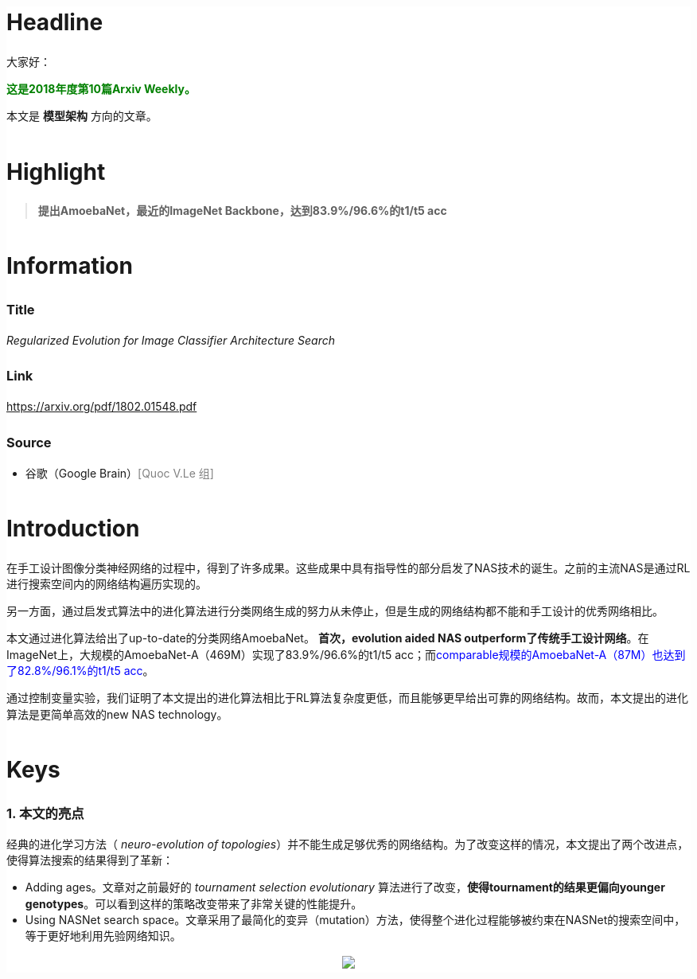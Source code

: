 # Headline

大家好：

 <b><span style="color:green">这是2018年度第10篇Arxiv Weekly。</span> </b>

本文是 __模型架构__ 方向的文章。

# Highlight

> __提出AmoebaNet，最近的ImageNet Backbone，达到83.9%/96.6%的t1/t5 acc__

# Information

### Title
_Regularized Evolution for Image Classifier Architecture Search_

### Link
https://arxiv.org/pdf/1802.01548.pdf

### Source

- 谷歌（Google Brain）<span style="color:gray">[Quoc V.Le 组]</span>

# Introduction

在手工设计图像分类神经网络的过程中，得到了许多成果。这些成果中具有指导性的部分启发了NAS技术的诞生。之前的主流NAS是通过RL进行搜索空间内的网络结构遍历实现的。

另一方面，通过启发式算法中的进化算法进行分类网络生成的努力从未停止，但是生成的网络结构都不能和手工设计的优秀网络相比。

本文通过进化算法给出了up-to-date的分类网络AmoebaNet。 __首次，evolution aided NAS outperform了传统手工设计网络__。在ImageNet上，大规模的AmoebaNet-A（469M）实现了83.9%/96.6%的t1/t5 acc；而<span style="color:blue">comparable规模的AmoebaNet-A（87M）也达到了82.8%/96.1%的t1/t5 acc</span>。

通过控制变量实验，我们证明了本文提出的进化算法相比于RL算法复杂度更低，而且能够更早给出可靠的网络结构。故而，本文提出的进化算法是更简单高效的new NAS technology。

# Keys

### 1. 本文的亮点

经典的进化学习方法（ _neuro-evolution of topologies_）并不能生成足够优秀的网络结构。为了改变这样的情况，本文提出了两个改进点，使得算法搜索的结果得到了革新：
- Adding ages。文章对之前最好的 _tournament selection evolutionary_ 算法进行了改变，__使得tournament的结果更偏向younger genotypes__。可以看到这样的策略改变带来了非常关键的性能提升。
- Using NASNet search space。文章采用了最简化的变异（mutation）方法，使得整个进化过程能够被约束在NASNet的搜索空间中，等于更好地利用先验网络知识。

<center>
<img src="https://github.com/luzhilin19951120/paperReadingMails/blob/master/2018/010/010_01.png?raw=true" width = "50%" />
</center>
